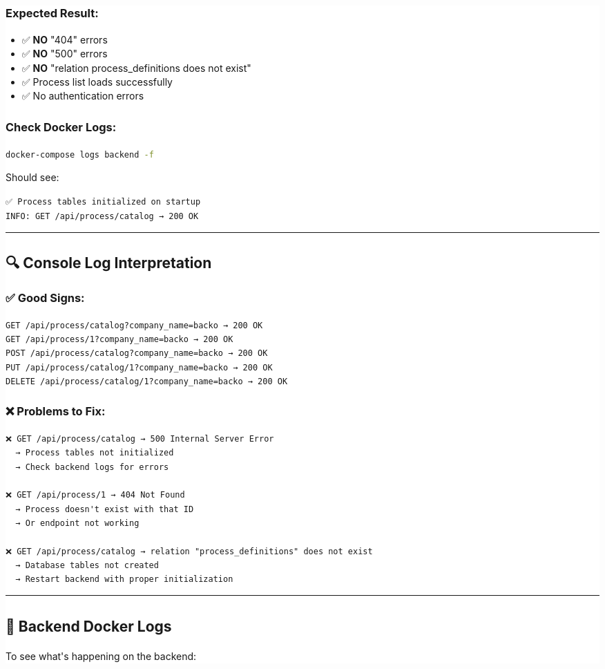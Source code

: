 ### Expected Result:
- ✅ **NO** "404" errors
- ✅ **NO** "500" errors
- ✅ **NO** "relation process_definitions does not exist"
- ✅ Process list loads successfully
- ✅ No authentication errors

### Check Docker Logs:
```bash
docker-compose logs backend -f
```

Should see:
```
✅ Process tables initialized on startup
INFO: GET /api/process/catalog → 200 OK
```

---

## 🔍 Console Log Interpretation

### ✅ Good Signs:
```
GET /api/process/catalog?company_name=backo → 200 OK
GET /api/process/1?company_name=backo → 200 OK
POST /api/process/catalog?company_name=backo → 200 OK
PUT /api/process/catalog/1?company_name=backo → 200 OK
DELETE /api/process/catalog/1?company_name=backo → 200 OK
```

### ❌ Problems to Fix:
```
❌ GET /api/process/catalog → 500 Internal Server Error
  → Process tables not initialized
  → Check backend logs for errors

❌ GET /api/process/1 → 404 Not Found
  → Process doesn't exist with that ID
  → Or endpoint not working

❌ GET /api/process/catalog → relation "process_definitions" does not exist
  → Database tables not created
  → Restart backend with proper initialization
```

---

## 🔧 Backend Docker Logs

To see what's happening on the backend:
